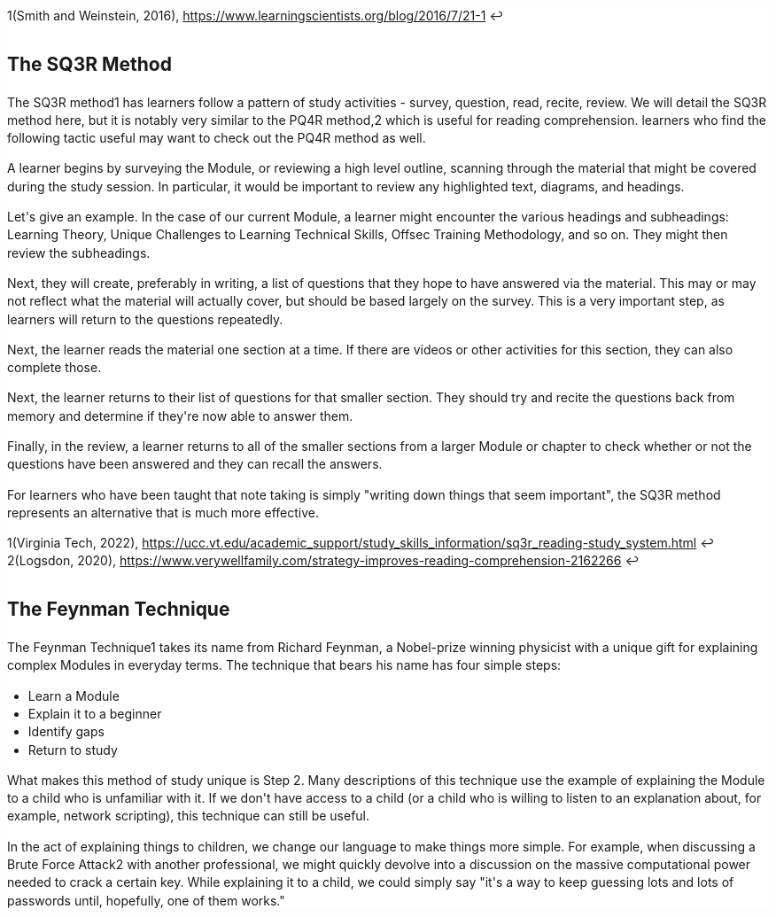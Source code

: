 1(Smith and Weinstein, 2016), https://www.learningscientists.org/blog/2016/7/21-1 ↩︎

## The SQ3R Method

The SQ3R method1 has learners follow a pattern of study activities - survey, question, read, recite, review. We will detail the SQ3R method here, but it is notably very similar to the PQ4R method,2 which is useful for reading comprehension. learners who find the following tactic useful may want to check out the PQ4R method as well.

A learner begins by surveying the Module, or reviewing a high level outline, scanning through the material that might be covered during the study session. In particular, it would be important to review any highlighted text, diagrams, and headings.

Let's give an example. In the case of our current Module, a learner might encounter the various headings and subheadings: Learning Theory, Unique Challenges to Learning Technical Skills, Offsec Training Methodology, and so on. They might then review the subheadings.

Next, they will create, preferably in writing, a list of questions that they hope to have answered via the material. This may or may not reflect what the material will actually cover, but should be based largely on the survey. This is a very important step, as learners will return to the questions repeatedly.

Next, the learner reads the material one section at a time. If there are videos or other activities for this section, they can also complete those.

Next, the learner returns to their list of questions for that smaller section. They should try and recite the questions back from memory and determine if they're now able to answer them.

Finally, in the review, a learner returns to all of the smaller sections from a larger Module or chapter to check whether or not the questions have been answered and they can recall the answers.

For learners who have been taught that note taking is simply "writing down things that seem important", the SQ3R method represents an alternative that is much more effective.

1(Virginia Tech, 2022), https://ucc.vt.edu/academic_support/study_skills_information/sq3r_reading-study_system.html ↩︎
2(Logsdon, 2020), https://www.verywellfamily.com/strategy-improves-reading-comprehension-2162266 ↩︎

## The Feynman Technique

The Feynman Technique1 takes its name from Richard Feynman, a Nobel-prize winning physicist with a unique gift for explaining complex Modules in everyday terms. The technique that bears his name has four simple steps:

- Learn a Module
- Explain it to a beginner
- Identify gaps
- Return to study

What makes this method of study unique is Step 2. Many descriptions of this technique use the example of explaining the Module to a child who is unfamiliar with it. If we don't have access to a child (or a child who is willing to listen to an explanation about, for example, network scripting), this technique can still be useful.

In the act of explaining things to children, we change our language to make things more simple. For example, when discussing a Brute Force Attack2 with another professional, we might quickly devolve into a discussion on the massive computational power needed to crack a certain key. While explaining it to a child, we could simply say "it's a way to keep guessing lots and lots of passwords until, hopefully, one of them works."
